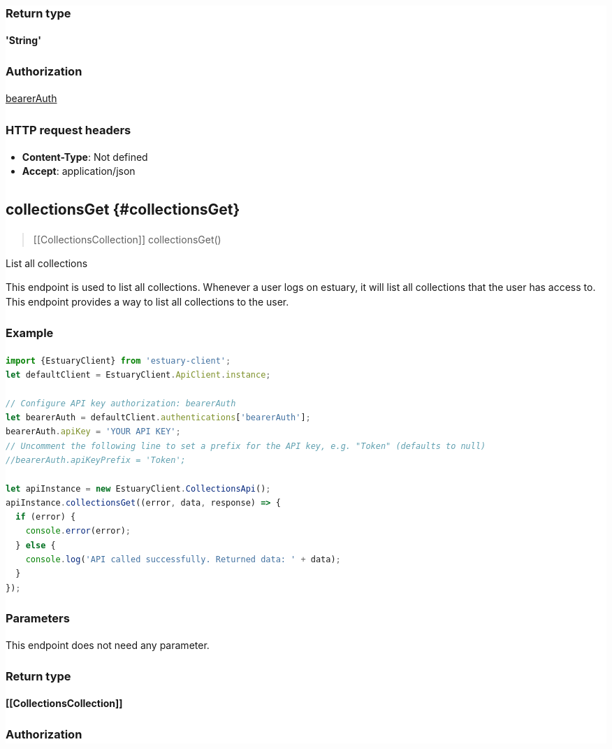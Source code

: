 ### Return type

**&#x27;String&#x27;**

### Authorization

[bearerAuth](../README.md#bearerAuth)

### HTTP request headers

 - **Content-Type**: Not defined
 - **Accept**: application/json


## **collectionsGet** {#collectionsGet}
> [[CollectionsCollection]] collectionsGet()

List all collections

This endpoint is used to list all collections. Whenever a user logs on estuary, it will list all collections that the user has access to. This endpoint provides a way to list all collections to the user.

### Example
```javascript
import {EstuaryClient} from 'estuary-client';
let defaultClient = EstuaryClient.ApiClient.instance;

// Configure API key authorization: bearerAuth
let bearerAuth = defaultClient.authentications['bearerAuth'];
bearerAuth.apiKey = 'YOUR API KEY';
// Uncomment the following line to set a prefix for the API key, e.g. "Token" (defaults to null)
//bearerAuth.apiKeyPrefix = 'Token';

let apiInstance = new EstuaryClient.CollectionsApi();
apiInstance.collectionsGet((error, data, response) => {
  if (error) {
    console.error(error);
  } else {
    console.log('API called successfully. Returned data: ' + data);
  }
});
```

### Parameters
This endpoint does not need any parameter.

### Return type

**[[CollectionsCollection]]**

### Authorization
